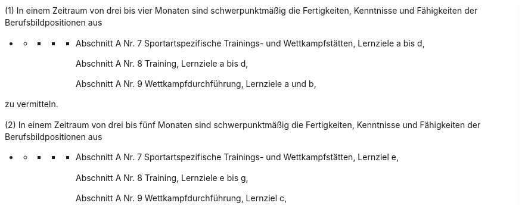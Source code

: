 
















(1) In einem Zeitraum von drei bis vier Monaten sind schwerpunktmäßig
die Fertigkeiten, Kenntnisse und Fähigkeiten der Berufsbildpositionen
aus

*
    *
        *
            *
                *
                    Abschnitt A Nr. 7 Sportartspezifische Trainings- und Wettkampfstätten, Lernziele a bis
                        d,


                    Abschnitt A Nr. 8 Training, Lernziele a bis d,


                    Abschnitt A Nr. 9 Wettkampfdurchführung, Lernziele a und b,


















zu vermitteln.

(2) In einem Zeitraum von drei bis fünf Monaten sind schwerpunktmäßig
die Fertigkeiten, Kenntnisse und Fähigkeiten der Berufsbildpositionen
aus

*
    *
        *
            *
                *
                    Abschnitt A Nr. 7 Sportartspezifische Trainings- und Wettkampfstätten, Lernziel e,


                    Abschnitt A Nr. 8 Training, Lernziele e bis g,


                    Abschnitt A Nr. 9 Wettkampfdurchführung, Lernziel c,


